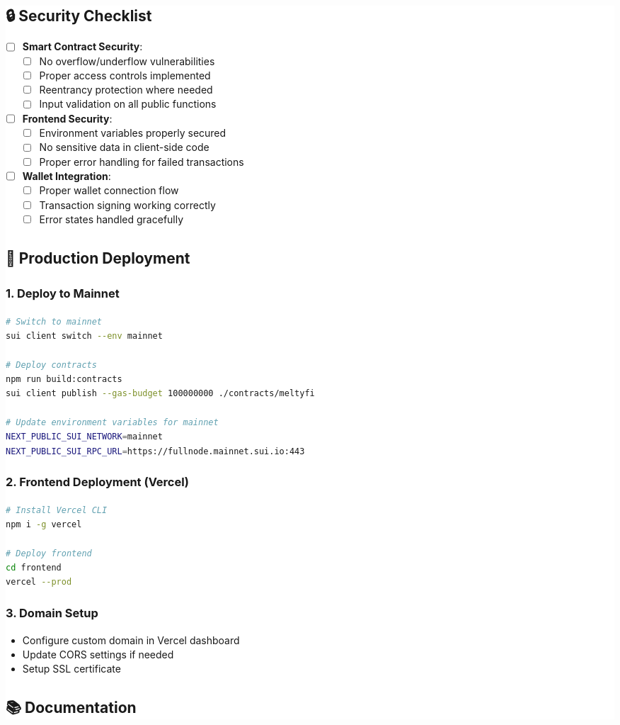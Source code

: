 ## 🔒 Security Checklist

- [ ] **Smart Contract Security**:
  - [ ] No overflow/underflow vulnerabilities
  - [ ] Proper access controls implemented
  - [ ] Reentrancy protection where needed
  - [ ] Input validation on all public functions

- [ ] **Frontend Security**:
  - [ ] Environment variables properly secured
  - [ ] No sensitive data in client-side code
  - [ ] Proper error handling for failed transactions

- [ ] **Wallet Integration**:
  - [ ] Proper wallet connection flow
  - [ ] Transaction signing working correctly
  - [ ] Error states handled gracefully

## 🚀 Production Deployment

### 1. Deploy to Mainnet
```bash
# Switch to mainnet
sui client switch --env mainnet

# Deploy contracts
npm run build:contracts
sui client publish --gas-budget 100000000 ./contracts/meltyfi

# Update environment variables for mainnet
NEXT_PUBLIC_SUI_NETWORK=mainnet
NEXT_PUBLIC_SUI_RPC_URL=https://fullnode.mainnet.sui.io:443
```

### 2. Frontend Deployment (Vercel)
```bash
# Install Vercel CLI
npm i -g vercel

# Deploy frontend
cd frontend
vercel --prod
```

### 3. Domain Setup
- Configure custom domain in Vercel dashboard
- Update CORS settings if needed
- Setup SSL certificate

## 📚 Documentation
